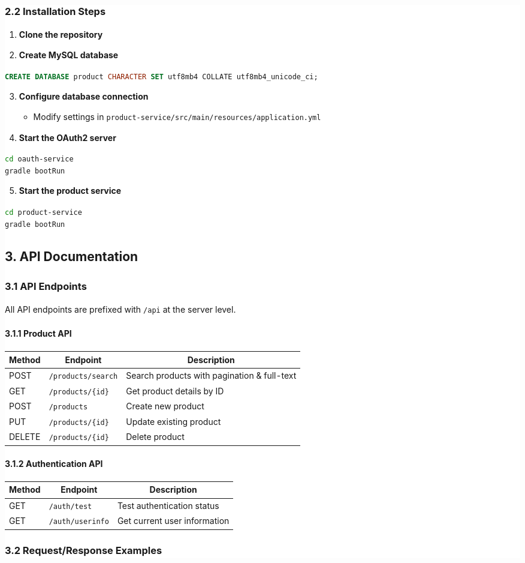 ### 2.2 Installation Steps

1. **Clone the repository**

2. **Create MySQL database**

```sql
CREATE DATABASE product CHARACTER SET utf8mb4 COLLATE utf8mb4_unicode_ci;
```

3. **Configure database connection**
   - Modify settings in `product-service/src/main/resources/application.yml`

4. **Start the OAuth2 server**

```bash
cd oauth-service
gradle bootRun
```

5. **Start the product service**

```bash
cd product-service
gradle bootRun
```

## 3. API Documentation

### 3.1 API Endpoints

All API endpoints are prefixed with `/api` at the server level.

#### 3.1.1 Product API

| Method | Endpoint                | Description                                 |
|--------|-------------------------|---------------------------------------------|
| POST   | `/products/search`      | Search products with pagination & full-text |
| GET    | `/products/{id}`        | Get product details by ID                   |
| POST   | `/products`             | Create new product                          |
| PUT    | `/products/{id}`        | Update existing product                     |
| DELETE | `/products/{id}`        | Delete product                              |

#### 3.1.2 Authentication API

| Method | Endpoint                | Description                      |
|--------|-------------------------|----------------------------------|
| GET    | `/auth/test`            | Test authentication status       |
| GET    | `/auth/userinfo`        | Get current user information     |

### 3.2 Request/Response Examples
